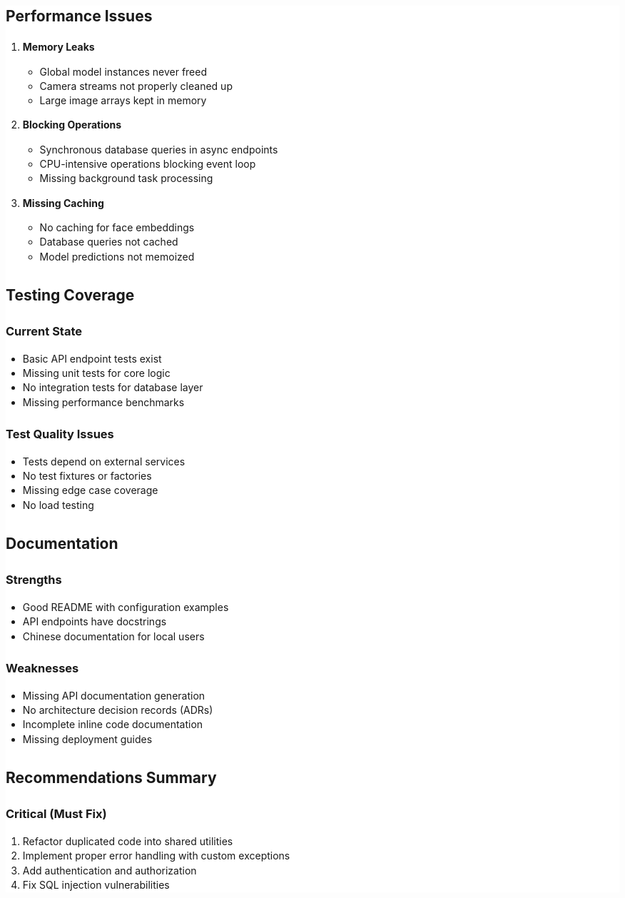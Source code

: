 ## Performance Issues

1. **Memory Leaks**
   - Global model instances never freed
   - Camera streams not properly cleaned up
   - Large image arrays kept in memory

2. **Blocking Operations**
   - Synchronous database queries in async endpoints
   - CPU-intensive operations blocking event loop
   - Missing background task processing

3. **Missing Caching**
   - No caching for face embeddings
   - Database queries not cached
   - Model predictions not memoized

## Testing Coverage

### Current State
- Basic API endpoint tests exist
- Missing unit tests for core logic
- No integration tests for database layer
- Missing performance benchmarks

### Test Quality Issues
- Tests depend on external services
- No test fixtures or factories
- Missing edge case coverage
- No load testing

## Documentation

### Strengths
- Good README with configuration examples
- API endpoints have docstrings
- Chinese documentation for local users

### Weaknesses
- Missing API documentation generation
- No architecture decision records (ADRs)
- Incomplete inline code documentation
- Missing deployment guides

## Recommendations Summary

### Critical (Must Fix)
1. Refactor duplicated code into shared utilities
2. Implement proper error handling with custom exceptions
3. Add authentication and authorization
4. Fix SQL injection vulnerabilities

